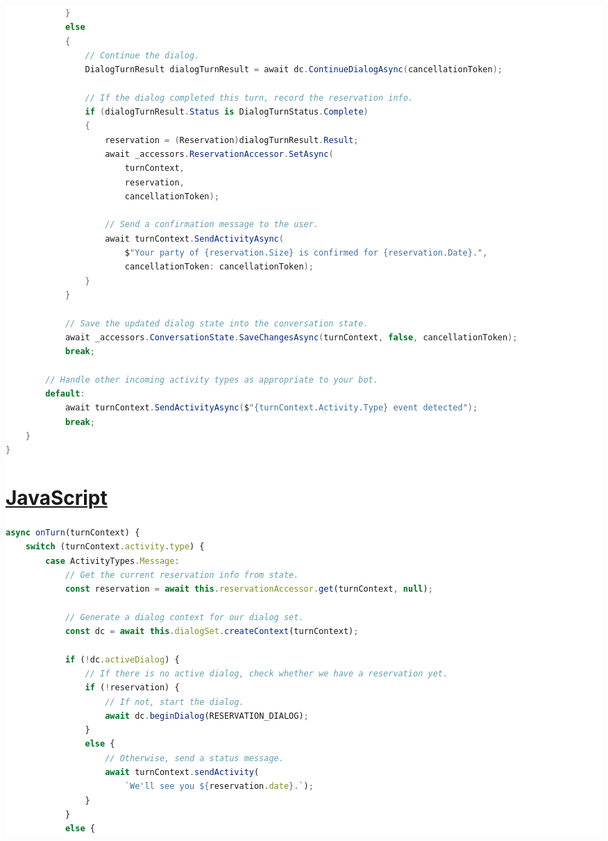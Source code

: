 ```csharp
            }
            else
            {
                // Continue the dialog.
                DialogTurnResult dialogTurnResult = await dc.ContinueDialogAsync(cancellationToken);

                // If the dialog completed this turn, record the reservation info.
                if (dialogTurnResult.Status is DialogTurnStatus.Complete)
                {
                    reservation = (Reservation)dialogTurnResult.Result;
                    await _accessors.ReservationAccessor.SetAsync(
                        turnContext,
                        reservation,
                        cancellationToken);

                    // Send a confirmation message to the user.
                    await turnContext.SendActivityAsync(
                        $"Your party of {reservation.Size} is confirmed for {reservation.Date}.",
                        cancellationToken: cancellationToken);
                }
            }

            // Save the updated dialog state into the conversation state.
            await _accessors.ConversationState.SaveChangesAsync(turnContext, false, cancellationToken);
            break;

        // Handle other incoming activity types as appropriate to your bot.
        default:
            await turnContext.SendActivityAsync($"{turnContext.Activity.Type} event detected");
            break;
    }
}
```

# <a name="javascripttabjavascript"></a>[JavaScript](#tab/javascript)

```javascript
async onTurn(turnContext) {
    switch (turnContext.activity.type) {
        case ActivityTypes.Message:
            // Get the current reservation info from state.
            const reservation = await this.reservationAccessor.get(turnContext, null);

            // Generate a dialog context for our dialog set.
            const dc = await this.dialogSet.createContext(turnContext);

            if (!dc.activeDialog) {
                // If there is no active dialog, check whether we have a reservation yet.
                if (!reservation) {
                    // If not, start the dialog.
                    await dc.beginDialog(RESERVATION_DIALOG);
                }
                else {
                    // Otherwise, send a status message.
                    await turnContext.sendActivity(
                        `We'll see you ${reservation.date}.`);
                }
            }
            else {
```